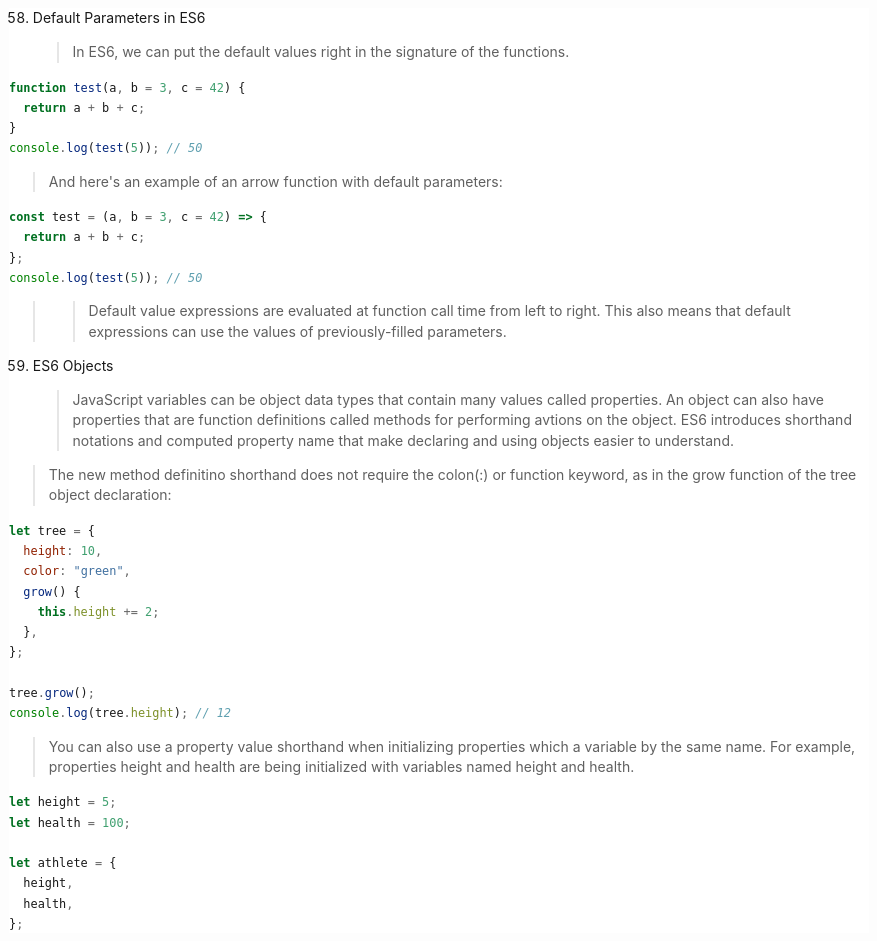 58. Default Parameters in ES6
    > In ES6, we can put the default values right in the signature of the functions.

```js
function test(a, b = 3, c = 42) {
  return a + b + c;
}
console.log(test(5)); // 50
```

> And here's an example of an arrow function with default parameters:

```js
const test = (a, b = 3, c = 42) => {
  return a + b + c;
};
console.log(test(5)); // 50
```

> > Default value expressions are evaluated at function call time from left to right. This also means that default expressions can use the values of previously-filled parameters.

59. ES6 Objects
    > JavaScript variables can be object data types that contain many values called properties. An object can also have properties that are function definitions called methods for performing avtions on the object. ES6 introduces shorthand notations and computed property name that make declaring and using objects easier to understand.

> The new method definitino shorthand does not require the colon(:) or function keyword, as in the grow function of the tree object declaration:

```js
let tree = {
  height: 10,
  color: "green",
  grow() {
    this.height += 2;
  },
};

tree.grow();
console.log(tree.height); // 12
```

> You can also use a property value shorthand when initializing properties which a variable by the same name. For example, properties height and health are being initialized with variables named height and health.

```js
let height = 5;
let health = 100;

let athlete = {
  height,
  health,
};
```
